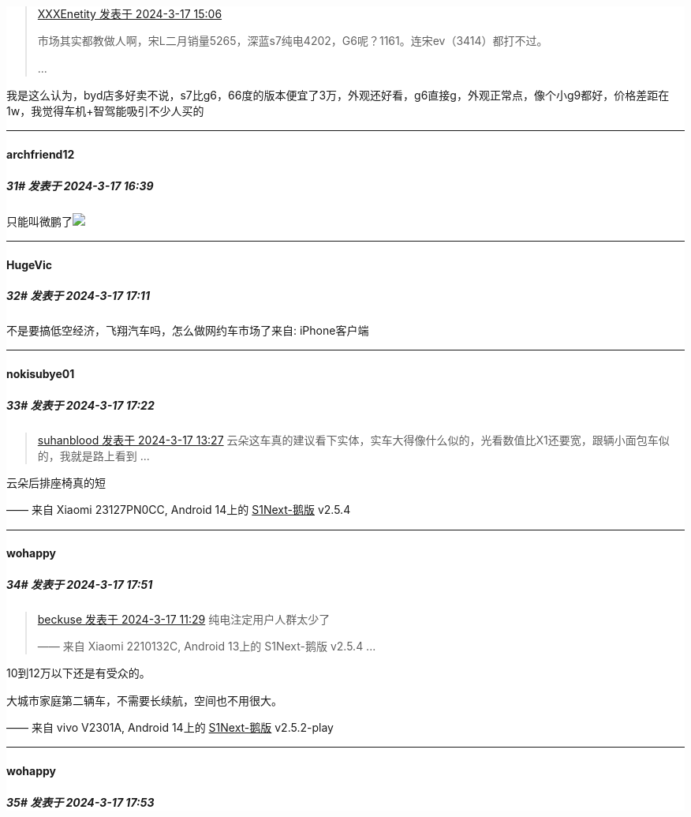 <blockquote><a href="httphttps://bbs.saraba1st.com/2b/forum.php?mod=redirect&amp;goto=findpost&amp;pid=64279750&amp;ptid=2175845" target="_blank">XXXEnetity 发表于 2024-3-17 15:06</a>

市场其实都教做人啊，宋L二月销量5265，深蓝s7纯电4202，G6呢？1161。连宋ev（3414）都打不过。

 ...</blockquote>
我是这么认为，byd店多好卖不说，s7比g6，66度的版本便宜了3万，外观还好看，g6直接g，外观正常点，像个小g9都好，价格差距在1w，我觉得车机+智驾能吸引不少人买的

*****

####  archfriend12  
##### 31#       发表于 2024-3-17 16:39

只能叫微鹏了<img src="https://static.saraba1st.com/image/smiley/face2017/067.png" referrerpolicy="no-referrer">

*****

####  HugeVic  
##### 32#       发表于 2024-3-17 17:11

不是要搞低空经济，飞翔汽车吗，怎么做网约车市场了来自: iPhone客户端

*****

####  nokisubye01  
##### 33#       发表于 2024-3-17 17:22

<blockquote><a href="httphttps://bbs.saraba1st.com/2b/forum.php?mod=redirect&amp;goto=findpost&amp;pid=64278963&amp;ptid=2175845" target="_blank">suhanblood 发表于 2024-3-17 13:27</a>
云朵这车真的建议看下实体，实车大得像什么似的，光看数值比X1还要宽，跟辆小面包车似的，我就是路上看到 ...</blockquote>
云朵后排座椅真的短

—— 来自 Xiaomi 23127PN0CC, Android 14上的 [S1Next-鹅版](https://github.com/ykrank/S1-Next/releases) v2.5.4

*****

####  wohappy  
##### 34#       发表于 2024-3-17 17:51

<blockquote><a href="httphttps://bbs.saraba1st.com/2b/forum.php?mod=redirect&amp;goto=findpost&amp;pid=64278064&amp;ptid=2175845" target="_blank">beckuse 发表于 2024-3-17 11:29</a>
纯电注定用户人群太少了

—— 来自 Xiaomi 2210132C, Android 13上的 S1Next-鹅版 v2.5.4 ...</blockquote>
10到12万以下还是有受众的。

大城市家庭第二辆车，不需要长续航，空间也不用很大。

—— 来自 vivo V2301A, Android 14上的 [S1Next-鹅版](https://github.com/ykrank/S1-Next/releases) v2.5.2-play

*****

####  wohappy  
##### 35#       发表于 2024-3-17 17:53
